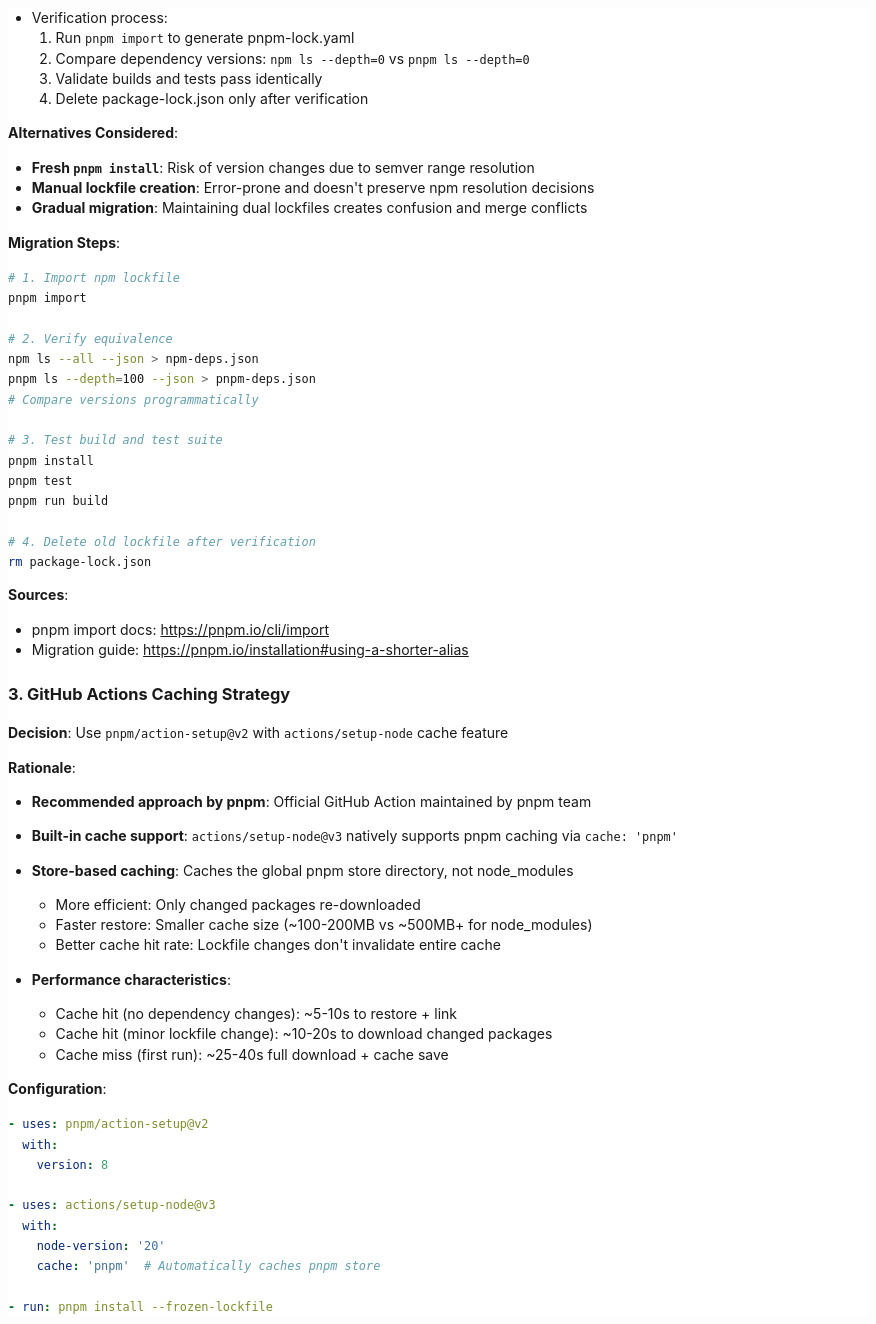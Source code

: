 - Verification process:
  1. Run `pnpm import` to generate pnpm-lock.yaml
  2. Compare dependency versions: `npm ls --depth=0` vs `pnpm ls --depth=0`
  3. Validate builds and tests pass identically
  4. Delete package-lock.json only after verification

**Alternatives Considered**:
- **Fresh `pnpm install`**: Risk of version changes due to semver range resolution
- **Manual lockfile creation**: Error-prone and doesn't preserve npm resolution decisions
- **Gradual migration**: Maintaining dual lockfiles creates confusion and merge conflicts

**Migration Steps**:
```bash
# 1. Import npm lockfile
pnpm import

# 2. Verify equivalence
npm ls --all --json > npm-deps.json
pnpm ls --depth=100 --json > pnpm-deps.json
# Compare versions programmatically

# 3. Test build and test suite
pnpm install
pnpm test
pnpm run build

# 4. Delete old lockfile after verification
rm package-lock.json
```

**Sources**:
- pnpm import docs: https://pnpm.io/cli/import
- Migration guide: https://pnpm.io/installation#using-a-shorter-alias

### 3. GitHub Actions Caching Strategy

**Decision**: Use `pnpm/action-setup@v2` with `actions/setup-node` cache feature

**Rationale**:
- **Recommended approach by pnpm**: Official GitHub Action maintained by pnpm team
- **Built-in cache support**: `actions/setup-node@v3` natively supports pnpm caching via `cache: 'pnpm'`
- **Store-based caching**: Caches the global pnpm store directory, not node_modules
  - More efficient: Only changed packages re-downloaded
  - Faster restore: Smaller cache size (~100-200MB vs ~500MB+ for node_modules)
  - Better cache hit rate: Lockfile changes don't invalidate entire cache

- **Performance characteristics**:
  - Cache hit (no dependency changes): ~5-10s to restore + link
  - Cache hit (minor lockfile change): ~10-20s to download changed packages
  - Cache miss (first run): ~25-40s full download + cache save

**Configuration**:
```yaml
- uses: pnpm/action-setup@v2
  with:
    version: 8

- uses: actions/setup-node@v3
  with:
    node-version: '20'
    cache: 'pnpm'  # Automatically caches pnpm store

- run: pnpm install --frozen-lockfile
```
